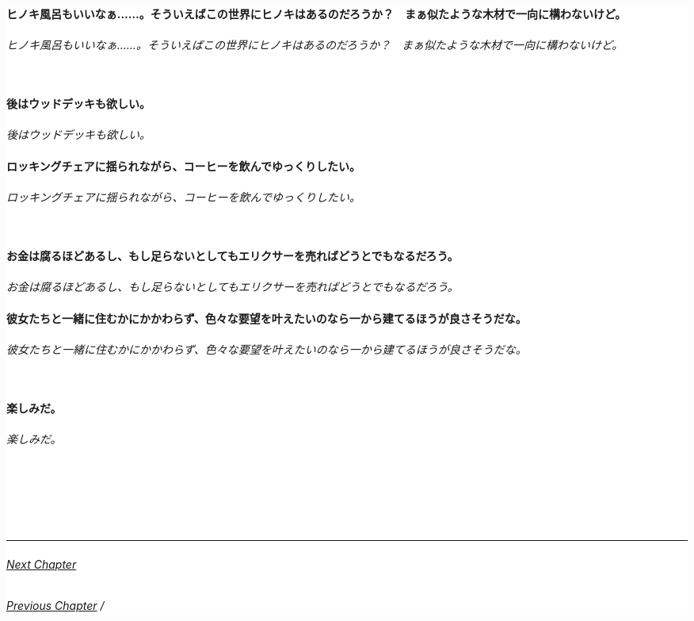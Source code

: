 #### ヒノキ風呂もいいなぁ……。そういえばこの世界にヒノキはあるのだろうか？　まぁ似たような木材で一向に構わないけど。

*ヒノキ風呂もいいなぁ……。そういえばこの世界にヒノキはあるのだろうか？　まぁ似たような木材で一向に構わないけど。*

&nbsp;

#### 後はウッドデッキも欲しい。

*後はウッドデッキも欲しい。*

#### ロッキングチェアに揺られながら、コーヒーを飲んでゆっくりしたい。

*ロッキングチェアに揺られながら、コーヒーを飲んでゆっくりしたい。*

&nbsp;

#### お金は腐るほどあるし、もし足らないとしてもエリクサーを売ればどうとでもなるだろう。

*お金は腐るほどあるし、もし足らないとしてもエリクサーを売ればどうとでもなるだろう。*

#### 彼女たちと一緒に住むかにかかわらず、色々な要望を叶えたいのなら一から建てるほうが良さそうだな。

*彼女たちと一緒に住むかにかかわらず、色々な要望を叶えたいのなら一から建てるほうが良さそうだな。*

&nbsp;

#### 楽しみだ。

*楽しみだ。*

&nbsp;

&nbsp;

&nbsp;


---

###### [Next Chapter](./chapter_0065.md)
###### [Previous Chapter](./chapter_0063.md)&nbsp;/&nbsp;
